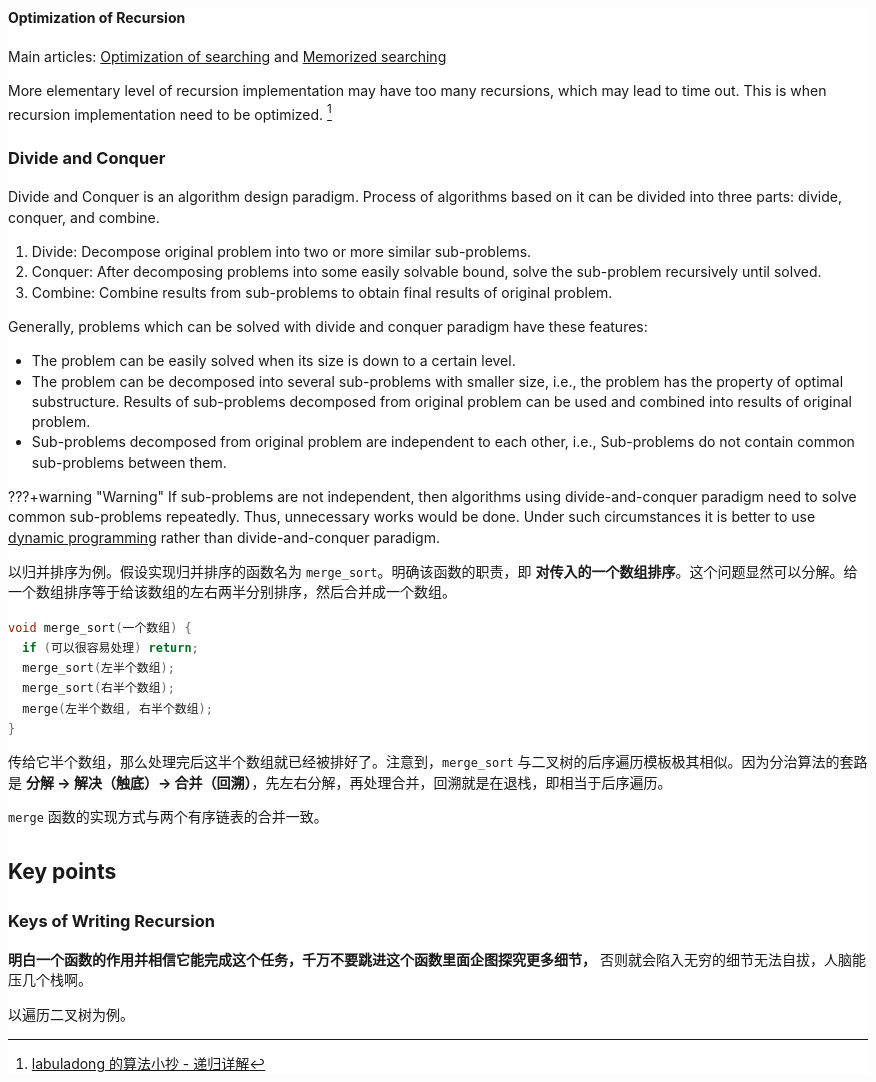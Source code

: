 #### Optimization of Recursion

Main articles: [Optimization of searching](../search/opt.md) and [Memorized searching](../dp/memo.md)

More elementary level of recursion implementation may have too many recursions, which may lead to time out. This is when recursion implementation need to be optimized. [^ref3]

### Divide and Conquer

Divide and Conquer is an algorithm design paradigm. Process of algorithms based on it can be divided into three parts: divide, conquer, and combine.

1. Divide: Decompose original problem into two or more similar sub-problems.
2. Conquer: After decomposing problems into some easily solvable bound, solve the sub-problem recursively until solved.
3. Combine: Combine results from sub-problems to obtain final results of original problem.

Generally, problems which can be solved with divide and conquer paradigm have these features:

- The problem can be easily solved when its size is down to a certain level.
- The problem can be decomposed into several sub-problems with smaller size, i.e., the problem has the property of optimal substructure. Results of sub-problems decomposed from original problem can be used and combined into results of original problem.
- Sub-problems decomposed from original problem are independent to each other, i.e., Sub-problems do not contain common sub-problems between them.

???+warning "Warning"
    If sub-problems are not independent, then algorithms using divide-and-conquer paradigm need to solve common sub-problems repeatedly. Thus, unnecessary works would be done. Under such circumstances it is better to use [dynamic programming](../dp/basic.md) rather than divide-and-conquer paradigm.

以归并排序为例。假设实现归并排序的函数名为 `merge_sort`。明确该函数的职责，即 **对传入的一个数组排序**。这个问题显然可以分解。给一个数组排序等于给该数组的左右两半分别排序，然后合并成一个数组。

```cpp
void merge_sort(一个数组) {
  if (可以很容易处理) return;
  merge_sort(左半个数组);
  merge_sort(右半个数组);
  merge(左半个数组, 右半个数组);
}
```

传给它半个数组，那么处理完后这半个数组就已经被排好了。注意到，`merge_sort` 与二叉树的后序遍历模板极其相似。因为分治算法的套路是 **分解 -> 解决（触底）-> 合并（回溯）**，先左右分解，再处理合并，回溯就是在退栈，即相当于后序遍历。

`merge` 函数的实现方式与两个有序链表的合并一致。

## Key points

### Keys of Writing Recursion

**明白一个函数的作用并相信它能完成这个任务，千万不要跳进这个函数里面企图探究更多细节，** 否则就会陷入无穷的细节无法自拔，人脑能压几个栈啊。

以遍历二叉树为例。


[^ref1]: Assume natural numbers count from $1$.
[^ref2]: Sun Wukong is a character in Chinese mythology. As described in *Journey to the West* he has 84,000 recyclable hairs, which can be considered as countless. 
[^ref3]: [labuladong 的算法小抄 - 递归详解](https://labuladong.gitbook.io/algo/suan-fa-si-wei-xi-lie/di-gui-xiang-jie)